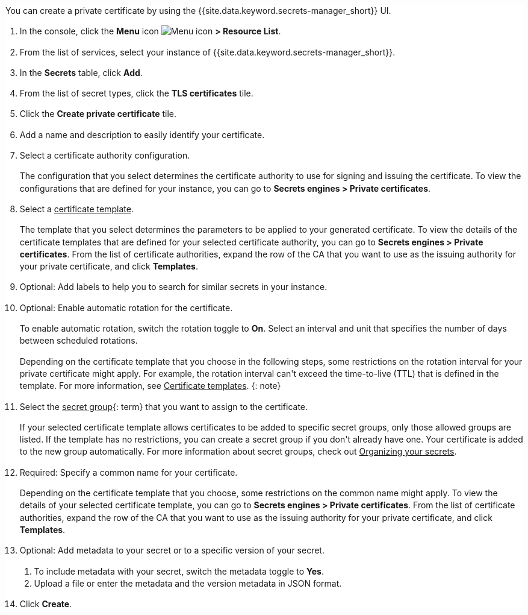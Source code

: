 You can create a private certificate by using the {{site.data.keyword.secrets-manager_short}} UI.



1. In the console, click the **Menu** icon ![Menu icon](../icons/icon_hamburger.svg) **> Resource List**.
2. From the list of services, select your instance of {{site.data.keyword.secrets-manager_short}}.
3. In the **Secrets** table, click **Add**.
4. From the list of secret types, click the **TLS certificates** tile.
5. Click the **Create private certificate** tile.
6. Add a name and description to easily identify your certificate.
7. Select a certificate authority configuration.

    The configuration that you select determines the certificate authority to use for signing and issuing the certificate. To view the configurations that are defined for your instance, you can go to **Secrets engines > Private certificates**.
   
8. Select a [certificate template](/docs/secrets-manager?topic=secrets-manager-certificate-templates).

    The template that you select determines the parameters to be applied to your generated certificate. To view the details of the certificate templates that are defined for your selected certificate authority, you can go to **Secrets engines > Private certificates**. From the list of certificate authorities, expand the row of the CA that you want to use as the issuing authority for your private certificate, and click **Templates**.

9. Optional: Add labels to help you to search for similar secrets in your instance.

10. Optional: Enable automatic rotation for the certificate.

    To enable automatic rotation, switch the rotation toggle to **On**. Select an interval and unit that specifies the number of days between scheduled rotations.

    Depending on the certificate template that you choose in the following steps, some restrictions on the rotation interval for your private certificate might apply. For example, the rotation interval can't exceed the time-to-live (TTL) that is defined in the template. For more information, see [Certificate templates](/docs/secrets-manager?topic=secrets-manager-certificate-templates).
    {: note}

11. Select the [secret group](#x9968962){: term} that you want to assign to the certificate.

    If your selected certificate template allows certificates to be added to specific secret groups, only those allowed groups are listed. If the template has no restrictions, you can create a secret group if you don't already have one. Your certificate is added to the new group automatically. For more information about secret groups, check out [Organizing your secrets](/docs/secrets-manager?topic=secrets-manager-secret-groups).

12. Required: Specify a common name for your certificate.

    Depending on the certificate template that you choose, some restrictions on the common name might apply. To view the details of your selected certificate template, you can go to **Secrets engines > Private certificates**. From the list of certificate authorities, expand the row of the CA that you want to use as the issuing authority for your private certificate, and click **Templates**.
13. Optional: Add metadata to your secret or to a specific version of your secret.
    1. To include metadata with your secret, switch the metadata toggle to **Yes**.
    2. Upload a file or enter the metadata and the version metadata in JSON format.    
14. Click **Create**.
